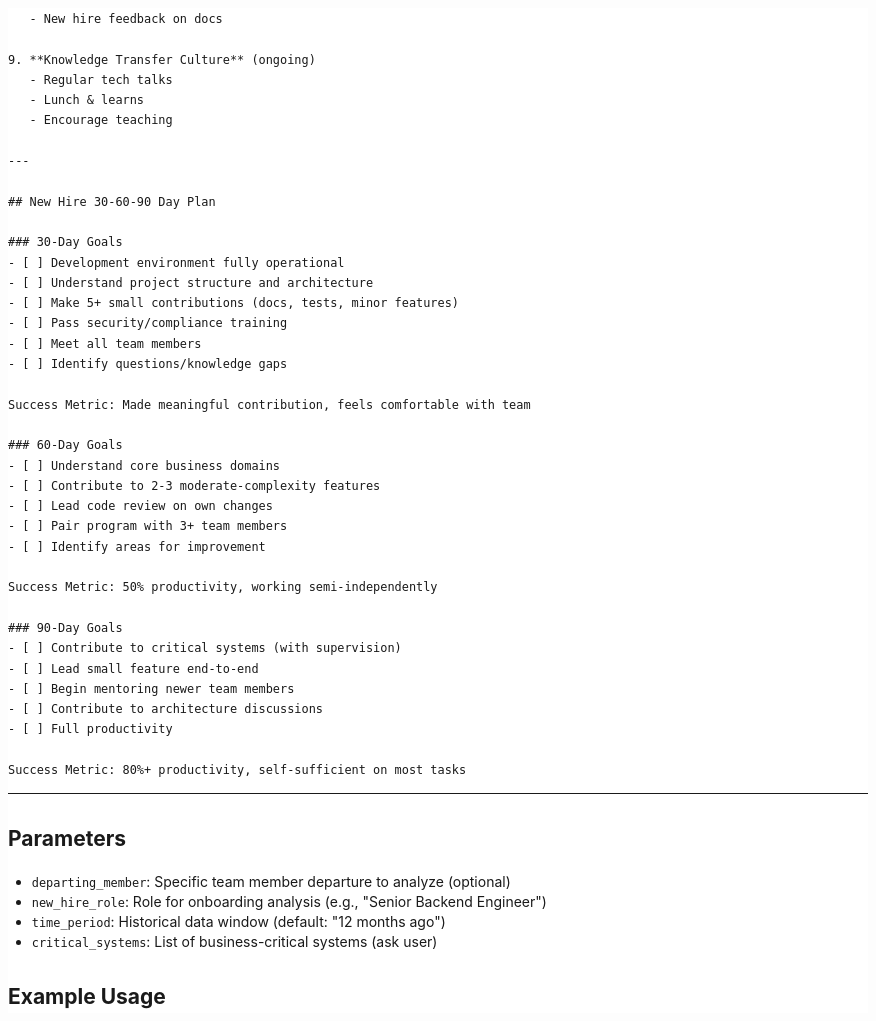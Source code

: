 ```
   - New hire feedback on docs

9. **Knowledge Transfer Culture** (ongoing)
   - Regular tech talks
   - Lunch & learns
   - Encourage teaching

---

## New Hire 30-60-90 Day Plan

### 30-Day Goals
- [ ] Development environment fully operational
- [ ] Understand project structure and architecture
- [ ] Make 5+ small contributions (docs, tests, minor features)
- [ ] Pass security/compliance training
- [ ] Meet all team members
- [ ] Identify questions/knowledge gaps

Success Metric: Made meaningful contribution, feels comfortable with team

### 60-Day Goals
- [ ] Understand core business domains
- [ ] Contribute to 2-3 moderate-complexity features
- [ ] Lead code review on own changes
- [ ] Pair program with 3+ team members
- [ ] Identify areas for improvement

Success Metric: 50% productivity, working semi-independently

### 90-Day Goals
- [ ] Contribute to critical systems (with supervision)
- [ ] Lead small feature end-to-end
- [ ] Begin mentoring newer team members
- [ ] Contribute to architecture discussions
- [ ] Full productivity

Success Metric: 80%+ productivity, self-sufficient on most tasks
```

---

## Parameters

- `departing_member`: Specific team member departure to analyze (optional)
- `new_hire_role`: Role for onboarding analysis (e.g., "Senior Backend Engineer")
- `time_period`: Historical data window (default: "12 months ago")
- `critical_systems`: List of business-critical systems (ask user)

## Example Usage
